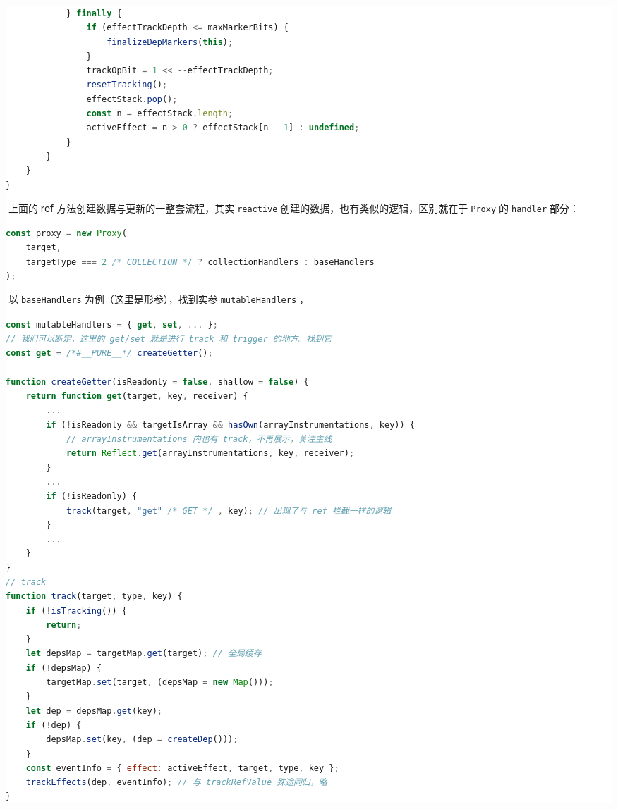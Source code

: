```js
            } finally {
                if (effectTrackDepth <= maxMarkerBits) {
                    finalizeDepMarkers(this);
                }
                trackOpBit = 1 << --effectTrackDepth;
                resetTracking();
                effectStack.pop();
                const n = effectStack.length;
                activeEffect = n > 0 ? effectStack[n - 1] : undefined;
            }
        }
    }
}
```

​		上⾯的 ref ⽅法创建数据与更新的⼀整套流程，其实 `reactive` 创建的数据，也有类似的逻辑，区别就在于 `Proxy` 的 `handler` 部分：

```js
const proxy = new Proxy(
    target,
    targetType === 2 /* COLLECTION */ ? collectionHandlers : baseHandlers
);
```

​		以 `baseHandlers` 为例（这⾥是形参），找到实参 `mutableHandlers` ，

```js
const mutableHandlers = { get, set, ... };
// 我们可以断定，这⾥的 get/set 就是进行 track 和 trigger 的地⽅。找到它
const get = /*#__PURE__*/ createGetter();

function createGetter(isReadonly = false, shallow = false) {
    return function get(target, key, receiver) {
        ...
        if (!isReadonly && targetIsArray && hasOwn(arrayInstrumentations, key)) {
            // arrayInstrumentations 内也有 track，不再展示，关注主线
            return Reflect.get(arrayInstrumentations, key, receiver);
        }
        ...
        if (!isReadonly) {
            track(target, "get" /* GET */ , key); // 出现了与 ref 拦截⼀样的逻辑
        }
        ...
    }
}
// track
function track(target, type, key) {
    if (!isTracking()) {
        return;
    }
    let depsMap = targetMap.get(target); // 全局缓存
    if (!depsMap) {
        targetMap.set(target, (depsMap = new Map()));
    }
    let dep = depsMap.get(key);
    if (!dep) {
        depsMap.set(key, (dep = createDep()));
    }
    const eventInfo = { effect: activeEffect, target, type, key };
    trackEffects(dep, eventInfo); // 与 trackRefValue 殊途同归，略
}
```
